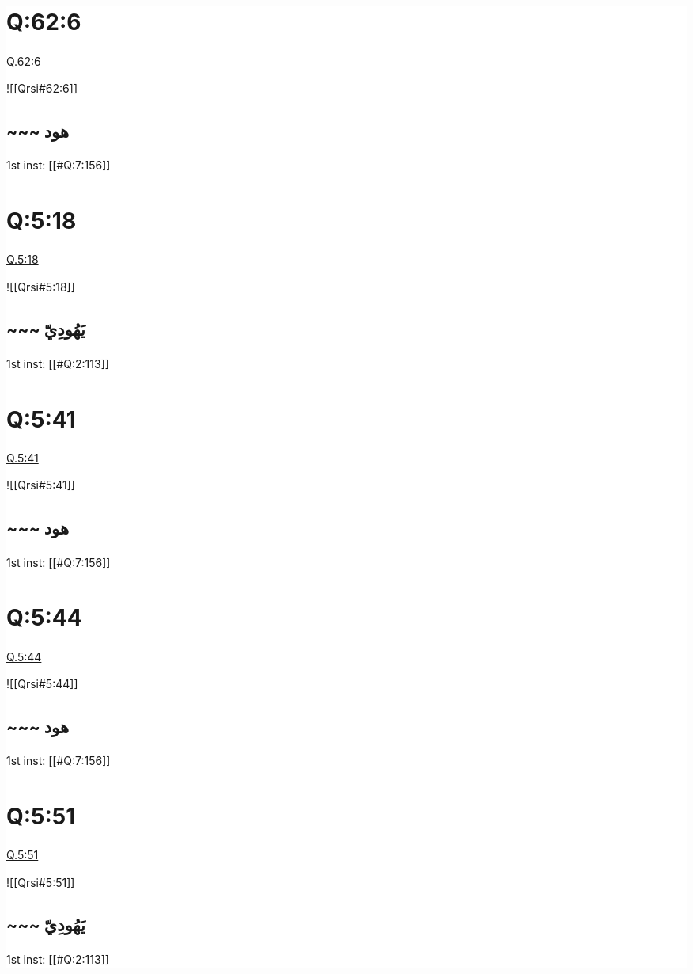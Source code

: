 
# Q:62:6
[Q.62:6](https://quran.com/62:6/tafsirs/ar-tafsir-al-tabari)

![[Qrsi#62:6]]

## ~~~ هود
1st inst: [[#Q:7:156]]


# Q:5:18
[Q.5:18](https://quran.com/5:18/tafsirs/ar-tafsir-al-tabari)

![[Qrsi#5:18]]

## ~~~ يَهُودِيّ
1st inst: [[#Q:2:113]]


# Q:5:41
[Q.5:41](https://quran.com/5:41/tafsirs/ar-tafsir-al-tabari)

![[Qrsi#5:41]]

## ~~~ هود
1st inst: [[#Q:7:156]]


# Q:5:44
[Q.5:44](https://quran.com/5:44/tafsirs/ar-tafsir-al-tabari)

![[Qrsi#5:44]]

## ~~~ هود
1st inst: [[#Q:7:156]]


# Q:5:51
[Q.5:51](https://quran.com/5:51/tafsirs/ar-tafsir-al-tabari)

![[Qrsi#5:51]]

## ~~~ يَهُودِيّ
1st inst: [[#Q:2:113]]
